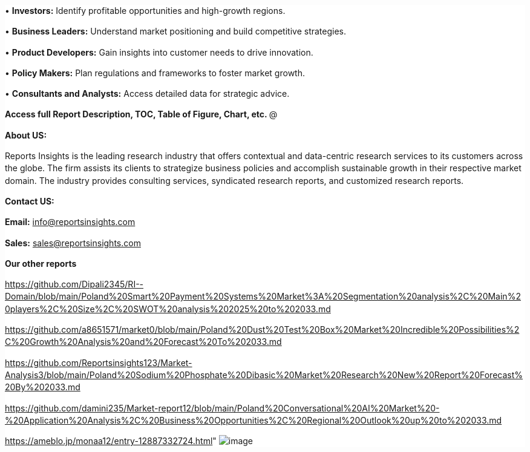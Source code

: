 • <strong>Investors:</strong> Identify profitable opportunities and high-growth regions.

• <strong>Business Leaders:</strong> Understand market positioning and build competitive strategies.

• <strong>Product Developers:</strong> Gain insights into customer needs to drive innovation.

• <strong>Policy Makers:</strong> Plan regulations and frameworks to foster market growth.

• <strong>Consultants and Analysts:</strong> Access detailed data for strategic advice.
</ul>
<strong>Access full Report Description, TOC, Table of Figure, Chart, etc. </strong>@  <a href= style=color:#0000ff;></a></font>

<strong><strong>About US</strong>:</strong>

Reports Insights is the leading research industry that offers contextual and data-centric research services to its customers across the globe. The firm assists its clients to strategize business policies and accomplish sustainable growth in their respective market domain. The industry provides consulting services, syndicated research reports, and customized research reports.

<strong>Contact US:</strong>

<p class=""""><b>Email:</b> <a href=mailto:info@reportsinsights.com>info@reportsinsights.com</a></p>
<p class=""""><b>Sales:</b> <a href=mailto:sales@reportsinsights.com>sales@reportsinsights.com</a></p>

<strong>Our other reports</strong>

<a href=https://github.com/Dipali2345/RI--Domain/blob/main/Poland%20Smart%20Payment%20Systems%20Market%3A%20Segmentation%20analysis%2C%20Main%20players%2C%20Size%2C%20SWOT%20analysis%202025%20to%202033.md>https://github.com/Dipali2345/RI--Domain/blob/main/Poland%20Smart%20Payment%20Systems%20Market%3A%20Segmentation%20analysis%2C%20Main%20players%2C%20Size%2C%20SWOT%20analysis%202025%20to%202033.md</a>

<a href=https://github.com/a8651571/market0/blob/main/Poland%20Dust%20Test%20Box%20Market%20Incredible%20Possibilities%2C%20Growth%20Analysis%20and%20Forecast%20To%202033.md>https://github.com/a8651571/market0/blob/main/Poland%20Dust%20Test%20Box%20Market%20Incredible%20Possibilities%2C%20Growth%20Analysis%20and%20Forecast%20To%202033.md</a>

<a href=https://github.com/Reportsinsights123/Market-Analysis3/blob/main/Poland%20Sodium%20Phosphate%20Dibasic%20Market%20Research%20New%20Report%20Forecast%20By%202033.md>https://github.com/Reportsinsights123/Market-Analysis3/blob/main/Poland%20Sodium%20Phosphate%20Dibasic%20Market%20Research%20New%20Report%20Forecast%20By%202033.md</a>

<a href=https://github.com/damini235/Market-report12/blob/main/Poland%20Conversational%20AI%20Market%20-%20Application%20Analysis%2C%20Business%20Opportunities%2C%20Regional%20Outlook%20up%20to%202033.md>https://github.com/damini235/Market-report12/blob/main/Poland%20Conversational%20AI%20Market%20-%20Application%20Analysis%2C%20Business%20Opportunities%2C%20Regional%20Outlook%20up%20to%202033.md</a>

<a href=https://ameblo.jp/monaa12/entry-12887332724.html>https://ameblo.jp/monaa12/entry-12887332724.html</a>"
![image](https://github.com/user-attachments/assets/5a8fa25f-ca91-4ef9-ad0e-62f99258ec15)
